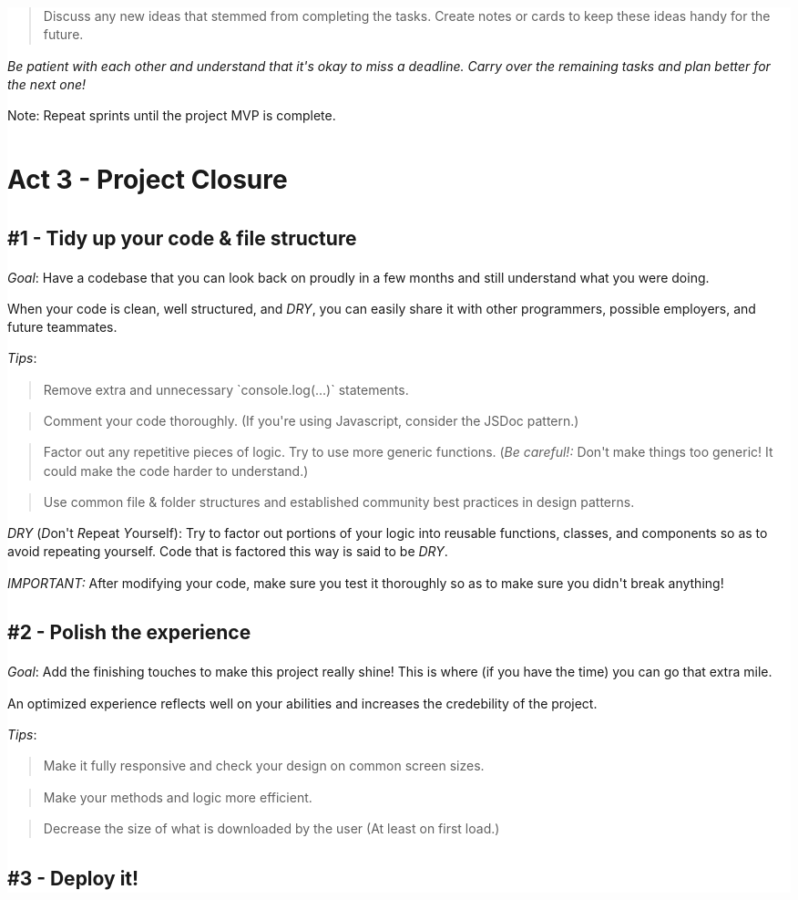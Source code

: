 > Discuss any new ideas that stemmed from completing the tasks. Create notes or cards to keep these ideas handy 
for the future. 

*Be patient with each other and understand that it's okay to miss a deadline. Carry over the remaining tasks and plan better for the next one!*

Note: Repeat sprints until the project MVP is complete.

# Act 3 - Project Closure

## #1 - Tidy up your code & file structure

*Goal*: Have a codebase that you can look back on proudly in a few months and still understand what you were doing.
  
  When your code is clean, well structured, and *DRY*, you can easily share it with other programmers, possible employers, and future teammates.
  
  *Tips*:

  > Remove extra and unnecessary \`console.log(...)\` statements.

  > Comment your code thoroughly. (If you're using Javascript, consider the JSDoc pattern.)

  > Factor out any repetitive pieces of logic. Try to use more generic functions. (*Be careful!:* Don't make 
things too generic! It could make the code harder to understand.)

  > Use common file & folder structures and established community best practices in design patterns.
  
  *DRY* (*D*on't *R*epeat *Y*ourself): Try to factor out portions of your logic into reusable functions, classes, and components so as to avoid repeating yourself. Code that is factored this way is said to be *DRY*.
  
  *IMPORTANT:* After modifying your code, make sure you test it thoroughly so as to make sure you didn't break anything!

## #2 - Polish the experience

 *Goal*: Add the finishing touches to make this project really shine! This is where (if you have the time) you can go that extra mile.
  
  An optimized experience reflects well on your abilities and increases the credebility of the project.
  
  *Tips*:
 
 > Make it fully responsive and check your design on common screen sizes.

  > Make your methods and logic more efficient.

  > Decrease the size of what is downloaded by the user (At least on first load.)

## #3 - Deploy it!
